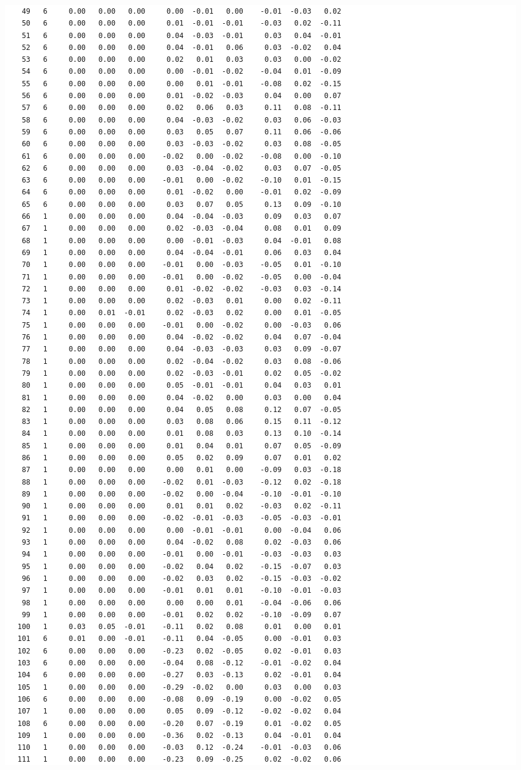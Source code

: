        49   6     0.00   0.00   0.00     0.00  -0.01   0.00    -0.01  -0.03   0.02
        50   6     0.00   0.00   0.00     0.01  -0.01  -0.01    -0.03   0.02  -0.11
        51   6     0.00   0.00   0.00     0.04  -0.03  -0.01     0.03   0.04  -0.01
        52   6     0.00   0.00   0.00     0.04  -0.01   0.06     0.03  -0.02   0.04
        53   6     0.00   0.00   0.00     0.02   0.01   0.03     0.03   0.00  -0.02
        54   6     0.00   0.00   0.00     0.00  -0.01  -0.02    -0.04   0.01  -0.09
        55   6     0.00   0.00   0.00     0.00   0.01  -0.01    -0.08   0.02  -0.15
        56   6     0.00   0.00   0.00     0.01  -0.02  -0.03     0.04   0.00   0.07
        57   6     0.00   0.00   0.00     0.02   0.06   0.03     0.11   0.08  -0.11
        58   6     0.00   0.00   0.00     0.04  -0.03  -0.02     0.03   0.06  -0.03
        59   6     0.00   0.00   0.00     0.03   0.05   0.07     0.11   0.06  -0.06
        60   6     0.00   0.00   0.00     0.03  -0.03  -0.02     0.03   0.08  -0.05
        61   6     0.00   0.00   0.00    -0.02   0.00  -0.02    -0.08   0.00  -0.10
        62   6     0.00   0.00   0.00     0.03  -0.04  -0.02     0.03   0.07  -0.05
        63   6     0.00   0.00   0.00    -0.01   0.00  -0.02    -0.10   0.01  -0.15
        64   6     0.00   0.00   0.00     0.01  -0.02   0.00    -0.01   0.02  -0.09
        65   6     0.00   0.00   0.00     0.03   0.07   0.05     0.13   0.09  -0.10
        66   1     0.00   0.00   0.00     0.04  -0.04  -0.03     0.09   0.03   0.07
        67   1     0.00   0.00   0.00     0.02  -0.03  -0.04     0.08   0.01   0.09
        68   1     0.00   0.00   0.00     0.00  -0.01  -0.03     0.04  -0.01   0.08
        69   1     0.00   0.00   0.00     0.04  -0.04  -0.01     0.06   0.03   0.04
        70   1     0.00   0.00   0.00    -0.01   0.00  -0.03    -0.05   0.01  -0.10
        71   1     0.00   0.00   0.00    -0.01   0.00  -0.02    -0.05   0.00  -0.04
        72   1     0.00   0.00   0.00     0.01  -0.02  -0.02    -0.03   0.03  -0.14
        73   1     0.00   0.00   0.00     0.02  -0.03   0.01     0.00   0.02  -0.11
        74   1     0.00   0.01  -0.01     0.02  -0.03   0.02     0.00   0.01  -0.05
        75   1     0.00   0.00   0.00    -0.01   0.00  -0.02     0.00  -0.03   0.06
        76   1     0.00   0.00   0.00     0.04  -0.02  -0.02     0.04   0.07  -0.04
        77   1     0.00   0.00   0.00     0.04  -0.03  -0.03     0.03   0.09  -0.07
        78   1     0.00   0.00   0.00     0.02  -0.04  -0.02     0.03   0.08  -0.06
        79   1     0.00   0.00   0.00     0.02  -0.03  -0.01     0.02   0.05  -0.02
        80   1     0.00   0.00   0.00     0.05  -0.01  -0.01     0.04   0.03   0.01
        81   1     0.00   0.00   0.00     0.04  -0.02   0.00     0.03   0.00   0.04
        82   1     0.00   0.00   0.00     0.04   0.05   0.08     0.12   0.07  -0.05
        83   1     0.00   0.00   0.00     0.03   0.08   0.06     0.15   0.11  -0.12
        84   1     0.00   0.00   0.00     0.01   0.08   0.03     0.13   0.10  -0.14
        85   1     0.00   0.00   0.00     0.01   0.04   0.01     0.07   0.05  -0.09
        86   1     0.00   0.00   0.00     0.05   0.02   0.09     0.07   0.01   0.02
        87   1     0.00   0.00   0.00     0.00   0.01   0.00    -0.09   0.03  -0.18
        88   1     0.00   0.00   0.00    -0.02   0.01  -0.03    -0.12   0.02  -0.18
        89   1     0.00   0.00   0.00    -0.02   0.00  -0.04    -0.10  -0.01  -0.10
        90   1     0.00   0.00   0.00     0.01   0.01   0.02    -0.03   0.02  -0.11
        91   1     0.00   0.00   0.00    -0.02  -0.01  -0.03    -0.05  -0.03  -0.01
        92   1     0.00   0.00   0.00     0.00  -0.01  -0.01     0.00  -0.04   0.06
        93   1     0.00   0.00   0.00     0.04  -0.02   0.08     0.02  -0.03   0.06
        94   1     0.00   0.00   0.00    -0.01   0.00  -0.01    -0.03  -0.03   0.03
        95   1     0.00   0.00   0.00    -0.02   0.04   0.02    -0.15  -0.07   0.03
        96   1     0.00   0.00   0.00    -0.02   0.03   0.02    -0.15  -0.03  -0.02
        97   1     0.00   0.00   0.00    -0.01   0.01   0.01    -0.10  -0.01  -0.03
        98   1     0.00   0.00   0.00     0.00   0.00   0.01    -0.04  -0.06   0.06
        99   1     0.00   0.00   0.00    -0.01   0.02   0.02    -0.10  -0.09   0.07
       100   1     0.03   0.05  -0.01    -0.11   0.02   0.08     0.01   0.00   0.01
       101   6     0.01   0.00  -0.01    -0.11   0.04  -0.05     0.00  -0.01   0.03
       102   6     0.00   0.00   0.00    -0.23   0.02  -0.05     0.02  -0.01   0.03
       103   6     0.00   0.00   0.00    -0.04   0.08  -0.12    -0.01  -0.02   0.04
       104   6     0.00   0.00   0.00    -0.27   0.03  -0.13     0.02  -0.01   0.04
       105   1     0.00   0.00   0.00    -0.29  -0.02   0.00     0.03   0.00   0.03
       106   6     0.00   0.00   0.00    -0.08   0.09  -0.19     0.00  -0.02   0.05
       107   1     0.00   0.00   0.00     0.05   0.09  -0.12    -0.02  -0.02   0.04
       108   6     0.00   0.00   0.00    -0.20   0.07  -0.19     0.01  -0.02   0.05
       109   1     0.00   0.00   0.00    -0.36   0.02  -0.13     0.04  -0.01   0.04
       110   1     0.00   0.00   0.00    -0.03   0.12  -0.24    -0.01  -0.03   0.06
       111   1     0.00   0.00   0.00    -0.23   0.09  -0.25     0.02  -0.02   0.06
     